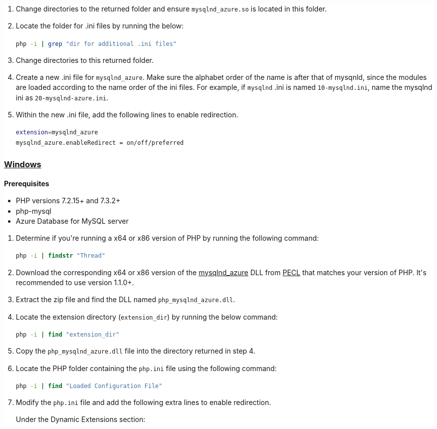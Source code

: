 1. Change directories to the returned folder and ensure `mysqlnd_azure.so` is located in this folder.

1. Locate the folder for .ini files by running the below:

    ```bash
    php -i | grep "dir for additional .ini files"
    ```

1. Change directories to this returned folder.

1. Create a new .ini file for `mysqlnd_azure`. Make sure the alphabet order of the name is after that of mysqnld, since the modules are loaded according to the name order of the ini files. For example, if `mysqlnd` .ini is named `10-mysqlnd.ini`, name the mysqlnd ini as `20-mysqlnd-azure.ini`.

1. Within the new .ini file, add the following lines to enable redirection.

    ```bash
    extension=mysqlnd_azure
    mysqlnd_azure.enableRedirect = on/off/preferred
    ```

### [Windows](#tab/windows)

**Prerequisites**

- PHP versions 7.2.15+ and 7.3.2+
- php-mysql
- Azure Database for MySQL server

1. Determine if you're running a x64 or x86 version of PHP by running the following command:

    ```cmd
    php -i | findstr "Thread"
    ```

1. Download the corresponding x64 or x86 version of the [mysqlnd_azure](https://github.com/microsoft/mysqlnd_azure) DLL from [PECL](https://pecl.php.net/package/mysqlnd_azure) that matches your version of PHP. It's recommended to use version 1.1.0+.

1. Extract the zip file and find the DLL named `php_mysqlnd_azure.dll`.

1. Locate the extension directory (`extension_dir`) by running the below command:

    ```cmd
    php -i | find "extension_dir"
    ```

1. Copy the `php_mysqlnd_azure.dll` file into the directory returned in step 4.

1. Locate the PHP folder containing the `php.ini` file using the following command:

    ```cmd
    php -i | find "Loaded Configuration File"
    ```

1. Modify the `php.ini` file and add the following extra lines to enable redirection.

    Under the Dynamic Extensions section:
